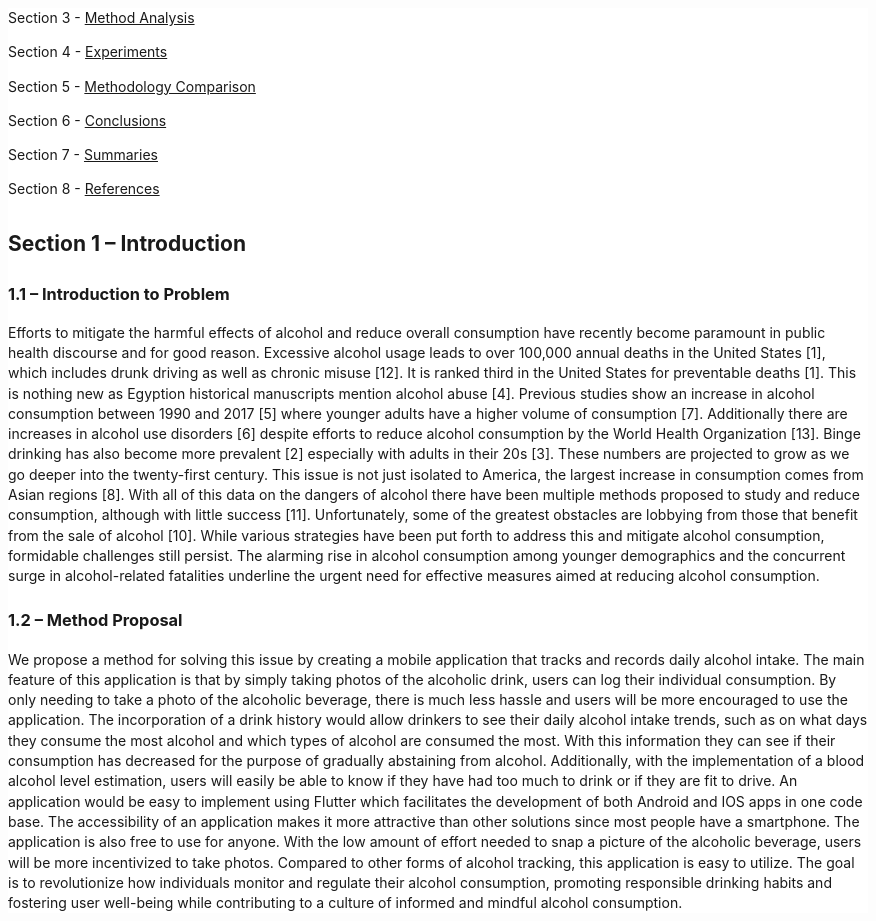 Section 3 - [Method Analysis](#section-3--method-analysis)

Section 4 - [Experiments](#section-4--experiments)

Section 5 - [Methodology Comparison](#section-5---methodology-comparison)

Section 6 - [Conclusions](#section-6--conclusions)

Section 7 - [Summaries](#section-7--summaries)

Section 8 - [References](#section-8---references)




## Section 1 – Introduction
### 1.1 – Introduction to Problem

Efforts to mitigate the harmful effects of alcohol and reduce overall consumption have recently become paramount in public health discourse and for good reason. Excessive alcohol usage leads to over 100,000 annual deaths in the United States [1], which includes drunk driving as well as chronic misuse [12]. It is ranked third in the United States for preventable deaths [1]. This is nothing new as Egyption historical manuscripts mention alcohol abuse [4]. Previous studies show an increase in alcohol consumption between 1990 and 2017 [5] where younger adults have a higher volume of consumption [7].  Additionally there are increases in alcohol use disorders [6] despite efforts to reduce alcohol consumption by the World Health Organization [13]. Binge drinking has also become more prevalent [2] especially with adults in their 20s [3]. These numbers are projected to grow as we go deeper into the twenty-first century. This issue is not just isolated to America, the largest increase in consumption comes from Asian regions [8]. With all of this data on the dangers of alcohol there have been multiple methods proposed to study and reduce consumption, although with little success [11]. Unfortunately, some of the greatest obstacles are lobbying from those that benefit from the sale of alcohol [10]. While various strategies have been put forth to address this and mitigate alcohol consumption, formidable challenges still persist. The alarming rise in alcohol consumption among younger demographics and the concurrent surge in alcohol-related fatalities underline the urgent need for effective measures aimed at reducing alcohol consumption.

### 1.2 – Method Proposal

We propose a method for solving this issue by creating a mobile application that tracks and records daily alcohol intake. The main feature of this application is that by simply taking photos of the alcoholic drink, users can log their individual consumption. By only needing to take a photo of the alcoholic beverage, there is much less hassle and users will be more encouraged to use the application. The incorporation of a drink history would allow drinkers to see their daily alcohol intake trends, such as on what days they consume the most alcohol and which types of alcohol are consumed the most. With this information they can see if their consumption has decreased for the purpose of gradually abstaining from alcohol.  Additionally, with the implementation of a blood alcohol level estimation, users will easily be able to know if they have had too much to drink or if they are fit to drive. An application would be easy to implement using Flutter which facilitates the development of both Android and IOS apps in one code base. The accessibility of an application makes it more attractive than other solutions since most people have a smartphone. The application is also free to use for anyone. With the low amount of effort needed to snap a picture of the alcoholic beverage, users will be more incentivized to take photos. Compared to other forms of alcohol tracking, this application is easy to utilize. The goal is to revolutionize how individuals monitor and regulate their alcohol consumption, promoting responsible drinking habits and fostering user well-being while contributing to a culture of informed and mindful alcohol consumption.
